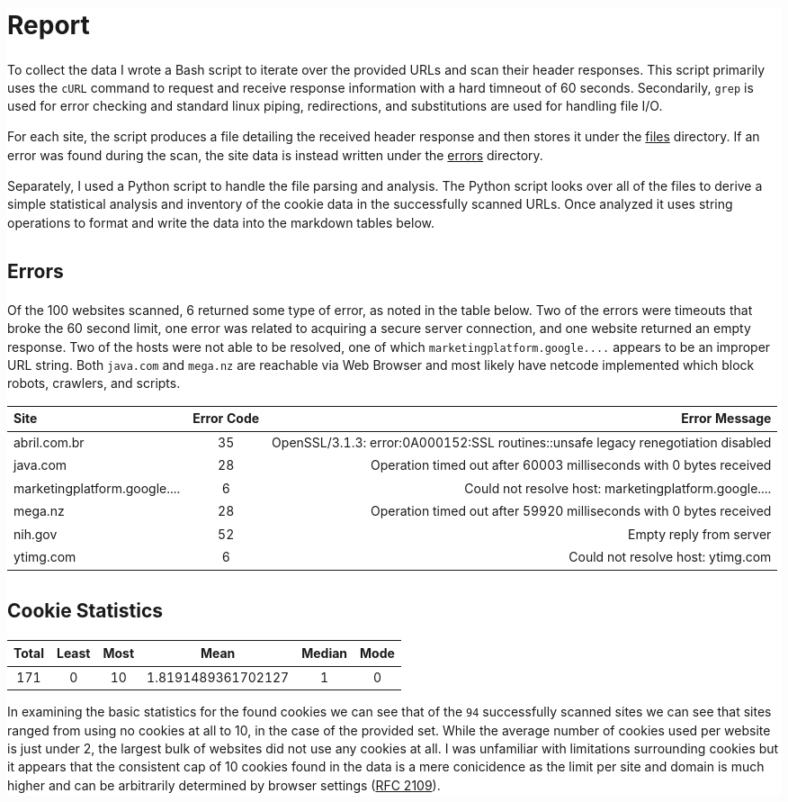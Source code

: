# Report

To collect the data I wrote a Bash script to iterate over the provided URLs and scan their header responses. This script primarily uses the `cURL` command to request and receive response information with a hard timneout of 60 seconds. Secondarily, `grep` is used for error checking and standard linux piping, redirections, and substitutions are used for handling file I/O.

For each site, the script produces a file detailing the received header response and then stores it under the [files](/files) directory. If an error was found during the scan, the site data is instead written under the [errors](/errors) directory.

Separately, I used a Python script to handle the file parsing and analysis. The Python script looks over all of the files to derive a simple statistical analysis and inventory of the cookie data in the successfully scanned URLs. Once analyzed it uses string operations to format and write the data into the markdown tables below.

## Errors

Of the 100 websites scanned, 6 returned some type of error, as noted in the table below. Two of the errors were timeouts that broke the 60 second limit, one error was related to acquiring a secure server connection, and one website returned an empty response. Two of the hosts were not able to be resolved, one of which `marketingplatform.google....` appears to be an improper URL string. Both `java.com` and `mega.nz` are reachable via Web Browser and most likely have netcode implemented which block robots, crawlers, and scripts.

| Site | Error Code | Error Message |
| :--- | :---: | ---: |
| abril.com.br | 35 |  OpenSSL/3.1.3: error:0A000152:SSL routines::unsafe legacy renegotiation disabled |
| java.com | 28 |  Operation timed out after 60003 milliseconds with 0 bytes received |
| marketingplatform.google.... | 6 |  Could not resolve host: marketingplatform.google.... |
| mega.nz | 28 |  Operation timed out after 59920 milliseconds with 0 bytes received |
| nih.gov | 52 |  Empty reply from server |
| ytimg.com | 6 |  Could not resolve host: ytimg.com |

## Cookie Statistics

| Total | Least | Most | Mean | Median | Mode |
| :---: | :---: | :---: | :---: | :---: | :---: |
| 171 | 0 | 10 | 1.8191489361702127 | 1 | 0 |

In examining the basic statistics for the found cookies we can see that of the `94` successfully scanned sites we can see that sites ranged from using no cookies at all to 10, in the case of the provided set. While the average number of cookies used per website is just under 2, the largest bulk of websites did not use any cookies at all. I was unfamiliar with limitations surrounding cookies but it appears that the consistent cap of 10 cookies found in the data is a mere conicidence as the limit per site and domain is much higher and can be arbitrarily determined by browser settings ([RFC 2109](https://www.ietf.org/rfc/rfc2109.txt)).
